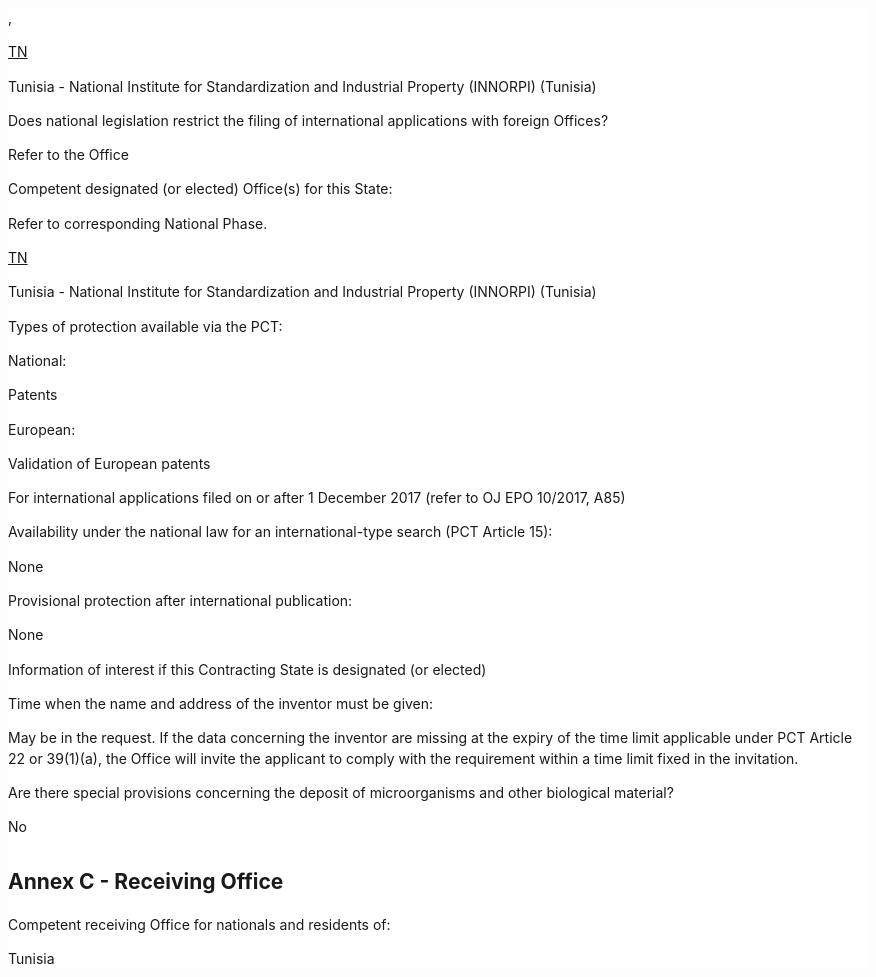 ,

[TN](https://pctlegal.wipo.int/eGuide/view-doc.xhtml?doc-code=TN&doc-lang=EN)

Tunisia - National Institute for Standardization and Industrial Property
(INNORPI) (Tunisia)

Does national legislation restrict the filing of international applications
with foreign Offices?

Refer to the Office

Competent designated (or elected) Office(s) for this State:

Refer to corresponding National Phase.

[TN](https://pctlegal.wipo.int/eGuide/view-doc.xhtml?doc-code=TN&doc-lang=EN)

Tunisia - National Institute for Standardization and Industrial Property
(INNORPI) (Tunisia)

Types of protection available via the PCT:

National:

Patents

European:

Validation of European patents

For international applications filed on or after 1 December 2017 (refer to OJ
EPO 10/2017, A85)

Availability under the national law for an international-type search (PCT
Article 15):

None

Provisional protection after international publication:

None

Information of interest if this Contracting State is designated (or elected)

Time when the name and address of the inventor must be given:

May be in the request. If the data concerning the inventor are missing at the
expiry of the time limit applicable under PCT Article 22 or 39(1)(a), the
Office will invite the applicant to comply with the requirement within a time
limit fixed in the invitation.

Are there special provisions concerning the deposit of microorganisms and
other biological material?

No

##  Annex C - Receiving Office

Competent receiving Office for nationals and residents of:

Tunisia
